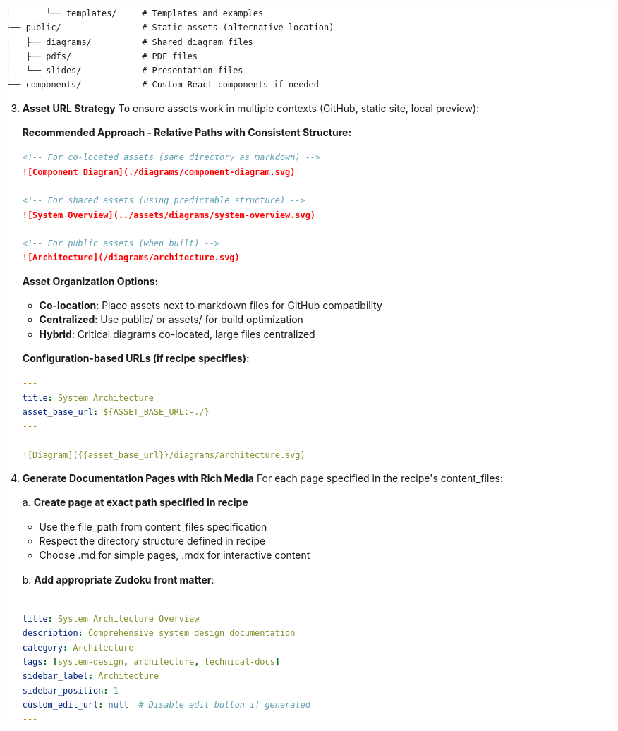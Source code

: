    ```
   │       └── templates/     # Templates and examples
   ├── public/                # Static assets (alternative location)
   │   ├── diagrams/          # Shared diagram files
   │   ├── pdfs/              # PDF files
   │   └── slides/            # Presentation files
   └── components/            # Custom React components if needed
   ```

3. **Asset URL Strategy**
   To ensure assets work in multiple contexts (GitHub, static site, local preview):

   **Recommended Approach - Relative Paths with Consistent Structure:**
   ```markdown
   <!-- For co-located assets (same directory as markdown) -->
   ![Component Diagram](./diagrams/component-diagram.svg)

   <!-- For shared assets (using predictable structure) -->
   ![System Overview](../assets/diagrams/system-overview.svg)

   <!-- For public assets (when built) -->
   ![Architecture](/diagrams/architecture.svg)
   ```

   **Asset Organization Options:**
   - **Co-location**: Place assets next to markdown files for GitHub compatibility
   - **Centralized**: Use public/ or assets/ for build optimization
   - **Hybrid**: Critical diagrams co-located, large files centralized

   **Configuration-based URLs (if recipe specifies):**
   ```yaml
   ---
   title: System Architecture
   asset_base_url: ${ASSET_BASE_URL:-./}
   ---

   ![Diagram]({{asset_base_url}}/diagrams/architecture.svg)
   ```

4. **Generate Documentation Pages with Rich Media**
   For each page specified in the recipe's content_files:

   a. **Create page at exact path specified in recipe**
      - Use the file_path from content_files specification
      - Respect the directory structure defined in recipe
      - Choose .md for simple pages, .mdx for interactive content

   b. **Add appropriate Zudoku front matter**:
   ```yaml
   ---
   title: System Architecture Overview
   description: Comprehensive system design documentation
   category: Architecture
   tags: [system-design, architecture, technical-docs]
   sidebar_label: Architecture
   sidebar_position: 1
   custom_edit_url: null  # Disable edit button if generated
   ---
   ```
